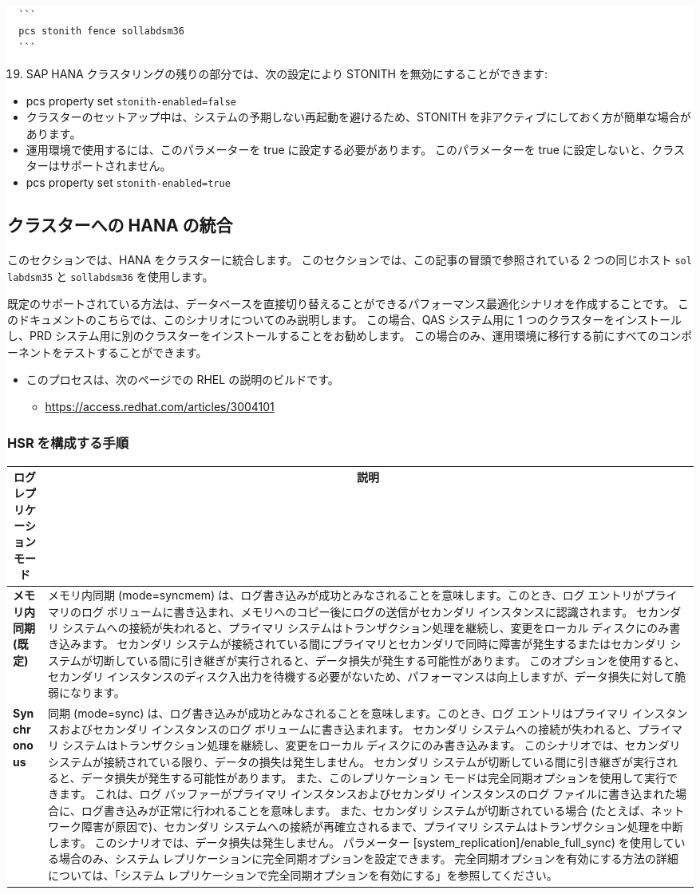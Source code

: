       ```
      pcs stonith fence sollabdsm36
      ```
  

19. SAP HANA クラスタリングの残りの部分では、次の設定により STONITH を無効にすることができます:

   * pcs property set `stonith-enabled=false`
   * クラスターのセットアップ中は、システムの予期しない再起動を避けるため、STONITH を非アクティブにしておく方が簡単な場合があります。
   * 運用環境で使用するには、このパラメーターを true に設定する必要があります。 このパラメーターを true に設定しないと、クラスターはサポートされません。
   * pcs property set `stonith-enabled=true`

## <a name="hana-integration-into-the-cluster"></a>クラスターへの HANA の統合

このセクションでは、HANA をクラスターに統合します。 このセクションでは、この記事の冒頭で参照されている 2 つの同じホスト `sollabdsm35` と `sollabdsm36` を使用します。

既定のサポートされている方法は、データベースを直接切り替えることができるパフォーマンス最適化シナリオを作成することです。 このドキュメントのこちらでは、このシナリオについてのみ説明します。 この場合、QAS システム用に 1 つのクラスターをインストールし、PRD システム用に別のクラスターをインストールすることをお勧めします。 この場合のみ、運用環境に移行する前にすべてのコンポーネントをテストすることができます。


* このプロセスは、次のページでの RHEL の説明のビルドです。

  * https://access.redhat.com/articles/3004101

 ### <a name="steps-to-follow-to-configure-hsr"></a>HSR を構成する手順

 | **ログ レプリケーション モード**            | **説明**                                                                                                                                                                                                                                                                                                                                                                                                                                                                                                                                                                                                                                                                                                                                                                                                                                                                                                                                                                                                                                                                                                                                                                                                                        |
| ----------------------------------- | -------------------------------------------------------------------------------------------------------------------------------------------------------------------------------------------------------------------------------------------------------------------------------------------------------------------------------------------------------------------------------------------------------------------------------------------------------------------------------------------------------------------------------------------------------------------------------------------------------------------------------------------------------------------------------------------------------------------------------------------------------------------------------------------------------------------------------------------------------------------------------------------------------------------------------------------------------------------------------------------------------------------------------------------------------------------------------------------------------------------------------------------------------------------------------------------------------------------------------------- |
| **メモリ内同期 (既定)** | メモリ内同期 (mode=syncmem) は、ログ書き込みが成功とみなされることを意味します。このとき、ログ エントリがプライマリのログ ボリュームに書き込まれ、メモリへのコピー後にログの送信がセカンダリ インスタンスに認識されます。 セカンダリ システムへの接続が失われると、プライマリ システムはトランザクション処理を継続し、変更をローカル ディスクにのみ書き込みます。 セカンダリ システムが接続されている間にプライマリとセカンダリで同時に障害が発生するまたはセカンダリ システムが切断している間に引き継ぎが実行されると、データ損失が発生する可能性があります。 このオプションを使用すると、セカンダリ インスタンスのディスク入出力を待機する必要がないため、パフォーマンスは向上しますが、データ損失に対して脆弱になります。                                                                                                                                                                                                                                                                                                                     |
| **Synchronous**                     | 同期 (mode=sync) は、ログ書き込みが成功とみなされることを意味します。このとき、ログ エントリはプライマリ インスタンスおよびセカンダリ インスタンスのログ ボリュームに書き込まれます。 セカンダリ システムへの接続が失われると、プライマリ システムはトランザクション処理を継続し、変更をローカル ディスクにのみ書き込みます。 このシナリオでは、セカンダリ システムが接続されている限り、データの損失は発生しません。 セカンダリ システムが切断している間に引き継ぎが実行されると、データ損失が発生する可能性があります。 また、このレプリケーション モードは完全同期オプションを使用して実行できます。 これは、ログ バッファーがプライマリ インスタンスおよびセカンダリ インスタンスのログ ファイルに書き込まれた場合に、ログ書き込みが正常に行われることを意味します。 また、セカンダリ システムが切断されている場合 (たとえば、ネットワーク障害が原因で)、セカンダリ システムへの接続が再確立されるまで、プライマリ システムはトランザクション処理を中断します。 このシナリオでは、データ損失は発生しません。 パラメーター \[system\_replication\]/enable\_full\_sync) を使用している場合のみ、システム レプリケーションに完全同期オプションを設定できます。 完全同期オプションを有効にする方法の詳細については、「システム レプリケーションで完全同期オプションを有効にする」を参照してください。                                                                                                                                                                                                                                                                                                              |